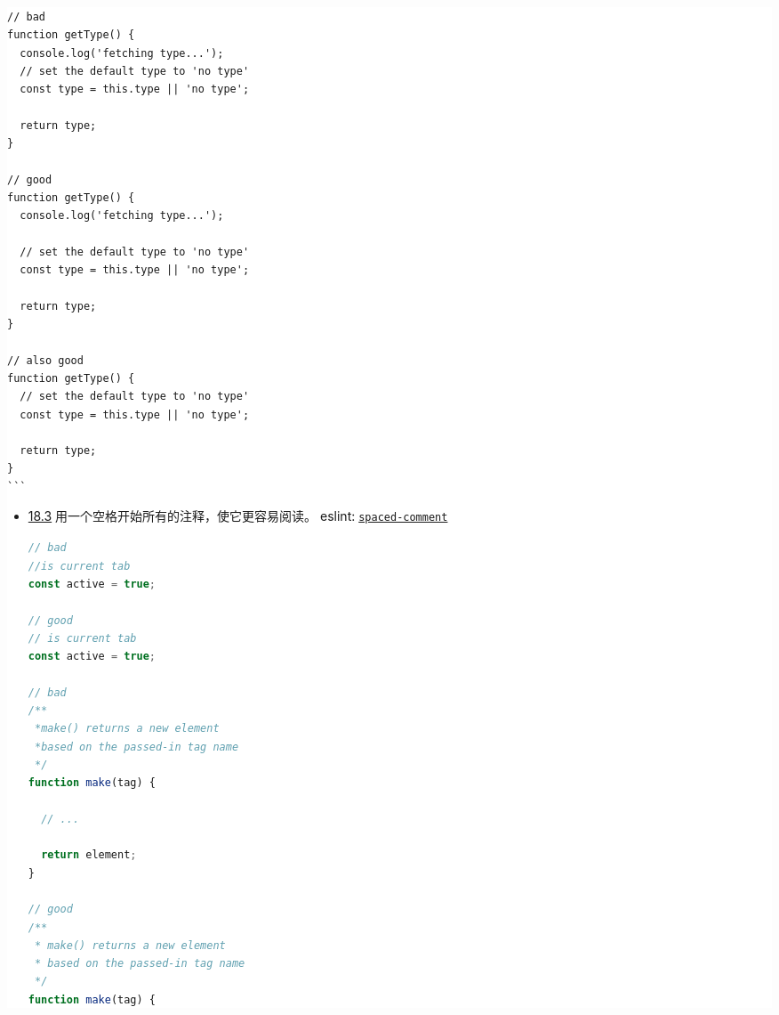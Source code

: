     // bad
    function getType() {
      console.log('fetching type...');
      // set the default type to 'no type'
      const type = this.type || 'no type';
    
      return type;
    }
    
    // good
    function getType() {
      console.log('fetching type...');
    
      // set the default type to 'no type'
      const type = this.type || 'no type';
    
      return type;
    }
    
    // also good
    function getType() {
      // set the default type to 'no type'
      const type = this.type || 'no type';
    
      return type;
    }
    ```

  <a name="comments--spaces"></a>
  - [18.3](#comments--spaces) 用一个空格开始所有的注释，使它更容易阅读。 eslint: [`spaced-comment`](https://eslint.org/docs/rules/spaced-comment)

    ```javascript
    // bad
    //is current tab
    const active = true;
    
    // good
    // is current tab
    const active = true;
    
    // bad
    /**
     *make() returns a new element
     *based on the passed-in tag name
     */
    function make(tag) {
    
      // ...
    
      return element;
    }
    
    // good
    /**
     * make() returns a new element
     * based on the passed-in tag name
     */
    function make(tag) {
    